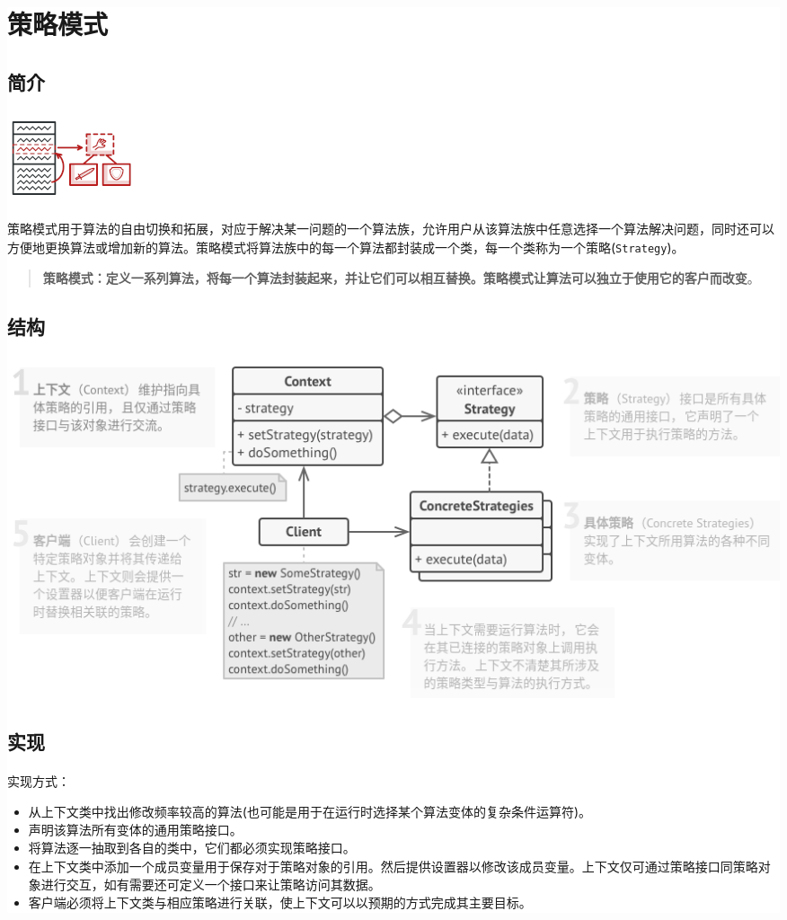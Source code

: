 # 策略模式

## 简介

![logo](resources/logo.png)

策略模式用于算法的自由切换和拓展，对应于解决某一问题的一个算法族，允许用户从该算法族中任意选择一个算法解决问题，同时还可以方便地更换算法或增加新的算法。策略模式将算法族中的每一个算法都封装成一个类，每一个类称为一个策略(`Strategy`)。

> **策略模式：定义一系列算法，将每一个算法封装起来，并让它们可以相互替换。策略模式让算法可以独立于使用它的客户而改变**。

## 结构

![策略模式](resources/uml.png)

## 实现

实现方式：

* 从上下文类中找出修改频率较高的算法(也可能是用于在运行时选择某个算法变体的复杂条件运算符)。
* 声明该算法所有变体的通用策略接口。
* 将算法逐一抽取到各自的类中，它们都必须实现策略接口。
* 在上下文类中添加一个成员变量用于保存对于策略对象的引用。然后提供设置器以修改该成员变量。上下文仅可通过策略接口同策略对象进行交互，如有需要还可定义一个接口来让策略访问其数据。
* 客户端必须将上下文类与相应策略进行关联，使上下文可以以预期的方式完成其主要目标。
